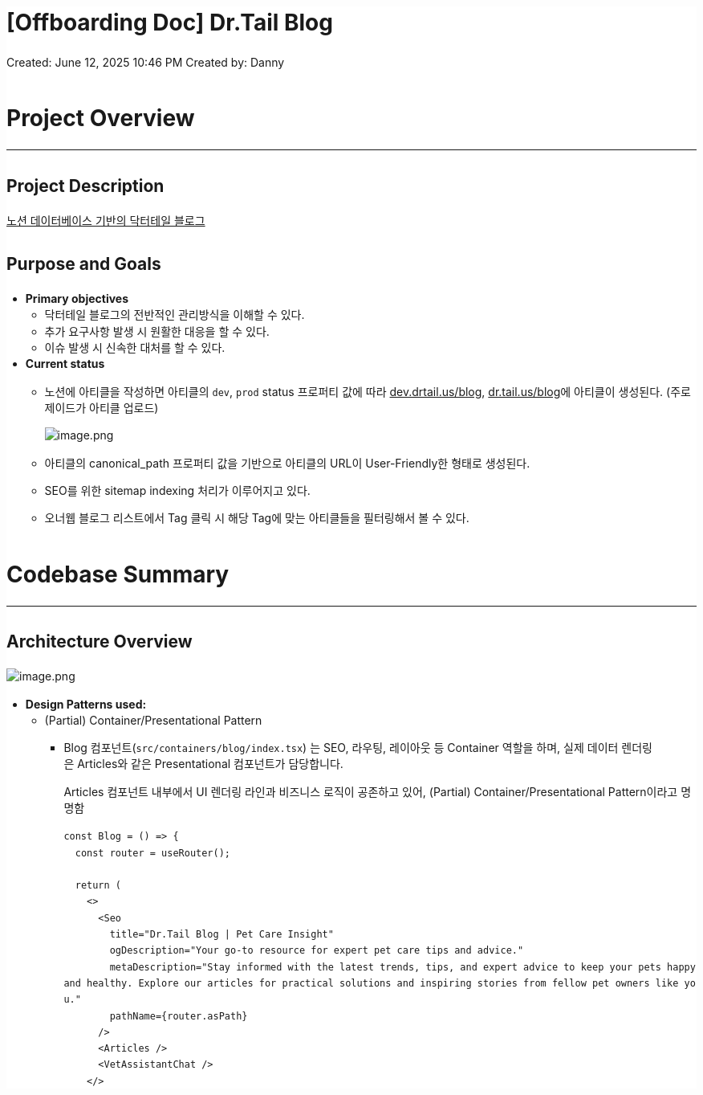 # [Offboarding Doc] Dr.Tail Blog

Created: June 12, 2025 10:46 PM
Created by: Danny

# Project Overview

---

## **Project Description**

[노션 데이터베이스 기반의 닥터테일 블로그](https://www.notion.so/c2ffabbec2284a9cb919b29b47b34d58?pvs=21) 

## Purpose and Goals

- **Primary objectives**
    - 닥터테일 블로그의 전반적인 관리방식을 이해할 수 있다.
    - 추가 요구사항 발생 시 원활한 대응을 할 수 있다.
    - 이슈 발생 시 신속한 대처를 할 수 있다.
- **Current status**
    - 노션에 아티클을 작성하면 아티클의 `dev`, `prod` status 프로퍼티 값에 따라 [dev.drtail.us/blog](http://dev.drtail.us), [dr.tail.us/blog](http://dr.tail.us)에 아티클이 생성된다. (주로 제이드가 아티클 업로드)
        
        ![image.png](%5BOffboarding%20Doc%5D%20Dr%20Tail%20Blog%20211e6fe543c280df9d68e81bbac71032/image.png)
        
    - 아티클의 canonical_path 프로퍼티 값을 기반으로 아티클의 URL이 User-Friendly한 형태로 생성된다.
    - SEO를 위한 sitemap indexing 처리가 이루어지고 있다.
    - 오너웹 블로그 리스트에서 Tag 클릭 시 해당 Tag에 맞는 아티클들을 필터링해서 볼 수 있다.

# **Codebase Summary**

---

## **Architecture Overview**

![image.png](%5BOffboarding%20Doc%5D%20Dr%20Tail%20Blog%20211e6fe543c280df9d68e81bbac71032/image%201.png)

- **Design Patterns used:**
    - (Partial) Container/Presentational Pattern
        - Blog 컴포넌트(`src/containers/blog/index.tsx`) 는 SEO, 라우팅, 레이아웃 등 Container 역할을 하며, 실제 데이터 렌더링은 Articles와 같은 Presentational 컴포넌트가 담당합니다.
            
            Articles 컴포넌트 내부에서 UI 렌더링 라인과 비즈니스 로직이 공존하고 있어, (Partial) Container/Presentational Pattern이라고 명명함
            
            ```tsx
            const Blog = () => {
              const router = useRouter();
            
              return (
                <>
                  <Seo
                    title="Dr.Tail Blog | Pet Care Insight"
                    ogDescription="Your go-to resource for expert pet care tips and advice."
                    metaDescription="Stay informed with the latest trends, tips, and expert advice to keep your pets happy and healthy. Explore our articles for practical solutions and inspiring stories from fellow pet owners like you."
                    pathName={router.asPath}
                  />
                  <Articles />
                  <VetAssistantChat />
                </>